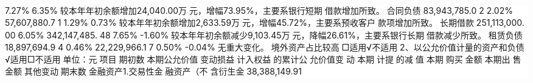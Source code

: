 7.27%
6.35%
较本年年初余额增加24,040.00万
元，增幅73.95%，主要系银行短期
借款增加所致。
合同负债
83,943,785.0
2
2.02%
57,607,880.7
1
1.29%
0.73%
较本年年初余额增加2,633.59万
元，增幅45.72%，主要系预收客户
款项增加所致。
长期借款
251,113,000.
00
6.05%
342,147,485.
48
7.65%
-1.60%
较本年年初余额减少9,103.45万
元，降幅26.61%，主要系银行长期
借款减少所致。
租赁负债
18,897,694.9
4
0.46%
22,229,966.1
7
0.50%
-0.04%
无重大变化。
境外资产占比较高
□适用√不适用
2、以公允价值计量的资产和负债
√适用□不适用
单位：元
项目
期初数
本期公允价值
变动损益
计入权益
的累计公
允价值变
动
本期
计提
的减
值
本期
购买
金额
本期出
售金额
其他变动
期末数
金融资产1.交易性金
融资产（不
含衍生金
38,388,149.91